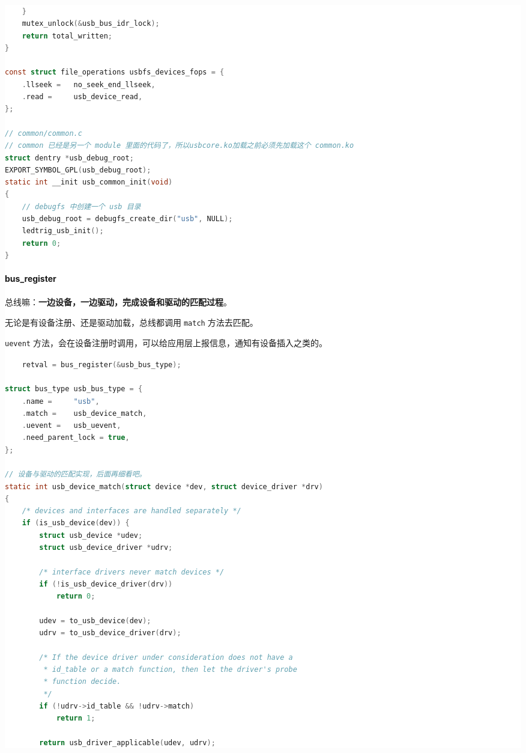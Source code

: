```c
	}
	mutex_unlock(&usb_bus_idr_lock);
	return total_written;
}

const struct file_operations usbfs_devices_fops = {
	.llseek =	no_seek_end_llseek,
	.read =		usb_device_read,
};

// common/common.c
// common 已经是另一个 module 里面的代码了，所以usbcore.ko加载之前必须先加载这个 common.ko
struct dentry *usb_debug_root;
EXPORT_SYMBOL_GPL(usb_debug_root);
static int __init usb_common_init(void)
{
	// debugfs 中创建一个 usb 目录
	usb_debug_root = debugfs_create_dir("usb", NULL);
	ledtrig_usb_init();
	return 0;
}
```

#### bus_register

总线嘛：**一边设备，一边驱动，完成设备和驱动的匹配过程**。

无论是有设备注册、还是驱动加载，总线都调用 `match` 方法去匹配。

`uevent` 方法，会在设备注册时调用，可以给应用层上报信息，通知有设备插入之类的。


```c
	retval = bus_register(&usb_bus_type);

struct bus_type usb_bus_type = {
	.name =		"usb",
	.match =	usb_device_match,
	.uevent =	usb_uevent,
	.need_parent_lock =	true,
};

// 设备与驱动的匹配实现，后面再细看吧。
static int usb_device_match(struct device *dev, struct device_driver *drv)
{
	/* devices and interfaces are handled separately */
	if (is_usb_device(dev)) {
		struct usb_device *udev;
		struct usb_device_driver *udrv;

		/* interface drivers never match devices */
		if (!is_usb_device_driver(drv))
			return 0;

		udev = to_usb_device(dev);
		udrv = to_usb_device_driver(drv);

		/* If the device driver under consideration does not have a
		 * id_table or a match function, then let the driver's probe
		 * function decide.
		 */
		if (!udrv->id_table && !udrv->match)
			return 1;

		return usb_driver_applicable(udev, udrv);
```